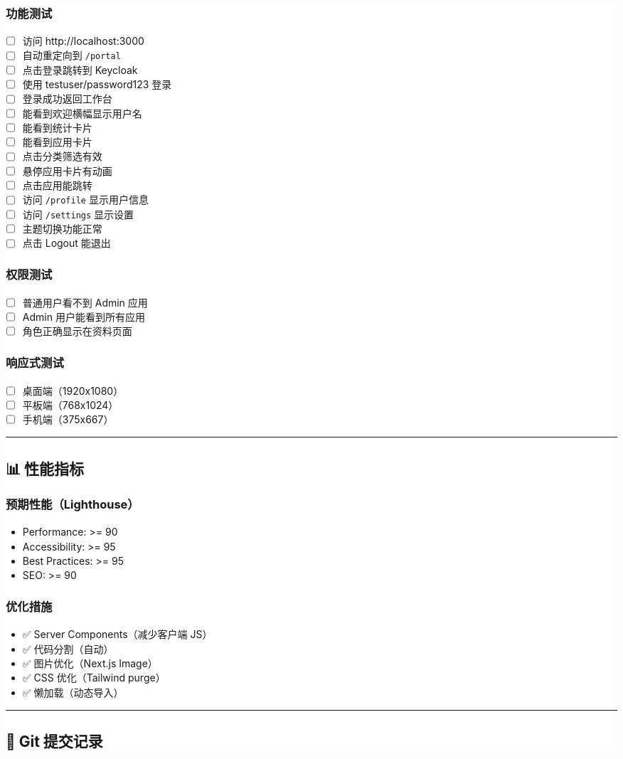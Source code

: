 ### 功能测试

- [ ] 访问 http://localhost:3000
- [ ] 自动重定向到 `/portal`
- [ ] 点击登录跳转到 Keycloak
- [ ] 使用 testuser/password123 登录
- [ ] 登录成功返回工作台
- [ ] 能看到欢迎横幅显示用户名
- [ ] 能看到统计卡片
- [ ] 能看到应用卡片
- [ ] 点击分类筛选有效
- [ ] 悬停应用卡片有动画
- [ ] 点击应用能跳转
- [ ] 访问 `/profile` 显示用户信息
- [ ] 访问 `/settings` 显示设置
- [ ] 主题切换功能正常
- [ ] 点击 Logout 能退出

### 权限测试

- [ ] 普通用户看不到 Admin 应用
- [ ] Admin 用户能看到所有应用
- [ ] 角色正确显示在资料页面

### 响应式测试

- [ ] 桌面端（1920x1080）
- [ ] 平板端（768x1024）
- [ ] 手机端（375x667）

---

## 📊 性能指标

### 预期性能（Lighthouse）

- Performance: >= 90
- Accessibility: >= 95
- Best Practices: >= 95
- SEO: >= 90

### 优化措施

- ✅ Server Components（减少客户端 JS）
- ✅ 代码分割（自动）
- ✅ 图片优化（Next.js Image）
- ✅ CSS 优化（Tailwind purge）
- ✅ 懒加载（动态导入）

---

## 🔄 Git 提交记录
